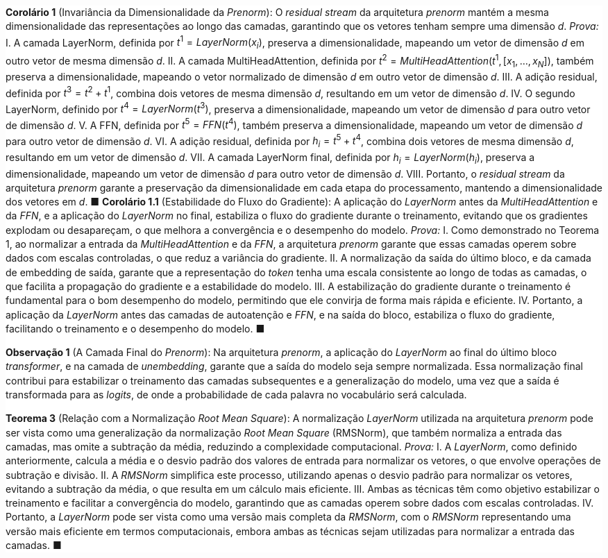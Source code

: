 **Corolário 1** (Invariância da Dimensionalidade da *Prenorm*):  O *residual stream* da arquitetura *prenorm* mantém a mesma dimensionalidade das representações ao longo das camadas, garantindo que os vetores tenham sempre uma dimensão *d*.
*Prova:*
I. A camada LayerNorm, definida por $t^1 = LayerNorm(x_i)$, preserva a dimensionalidade, mapeando um vetor de dimensão *d* em outro vetor de mesma dimensão *d*.
II. A camada MultiHeadAttention, definida por $t^2 = MultiHeadAttention(t^1, [x_1, \ldots, x_N])$, também preserva a dimensionalidade, mapeando o vetor normalizado de dimensão *d* em outro vetor de dimensão *d*.
III.  A adição residual, definida por $t^3 = t^2 + t^1$, combina dois vetores de mesma dimensão *d*, resultando em um vetor de dimensão *d*.
IV. O segundo LayerNorm, definido por $t^4 = LayerNorm(t^3)$, preserva a dimensionalidade, mapeando um vetor de dimensão *d* para outro vetor de dimensão *d*.
V. A FFN, definida por $t^5 = FFN(t^4)$, também preserva a dimensionalidade, mapeando um vetor de dimensão *d* para outro vetor de dimensão *d*.
VI.  A adição residual, definida por $h_i = t^5 + t^4$, combina dois vetores de mesma dimensão *d*, resultando em um vetor de dimensão *d*.
VII. A camada LayerNorm final, definida por $h_i = LayerNorm(h_i)$, preserva a dimensionalidade, mapeando um vetor de dimensão *d* para outro vetor de dimensão *d*.
VIII. Portanto, o *residual stream* da arquitetura *prenorm* garante a preservação da dimensionalidade em cada etapa do processamento, mantendo a dimensionalidade dos vetores em *d*.
■
**Corolário 1.1** (Estabilidade do Fluxo do Gradiente): A aplicação do *LayerNorm* antes da *MultiHeadAttention* e da *FFN*, e a aplicação do *LayerNorm* no final, estabiliza o fluxo do gradiente durante o treinamento, evitando que os gradientes explodam ou desapareçam, o que melhora a convergência e o desempenho do modelo.
*Prova:*
I. Como demonstrado no Teorema 1, ao normalizar a entrada da *MultiHeadAttention* e da *FFN*, a arquitetura *prenorm* garante que essas camadas operem sobre dados com escalas controladas, o que reduz a variância do gradiente.
II. A normalização da saída do último bloco, e da camada de embedding de saída, garante que a representação do *token* tenha uma escala consistente ao longo de todas as camadas, o que facilita a propagação do gradiente e a estabilidade do modelo.
III. A estabilização do gradiente durante o treinamento é fundamental para o bom desempenho do modelo, permitindo que ele convirja de forma mais rápida e eficiente.
IV. Portanto, a aplicação da *LayerNorm* antes das camadas de autoatenção e *FFN*, e na saída do bloco, estabiliza o fluxo do gradiente, facilitando o treinamento e o desempenho do modelo.
■

**Observação 1** (A Camada Final do *Prenorm*): Na arquitetura *prenorm*, a aplicação do *LayerNorm* ao final do último bloco *transformer*, e na camada de *unembedding*, garante que a saída do modelo seja sempre normalizada. Essa normalização final contribui para estabilizar o treinamento das camadas subsequentes e a generalização do modelo, uma vez que a saída é transformada para as *logits*, de onde a probabilidade de cada palavra no vocabulário será calculada.

**Teorema 3** (Relação com a Normalização *Root Mean Square*): A normalização *LayerNorm* utilizada na arquitetura *prenorm* pode ser vista como uma generalização da normalização *Root Mean Square* (RMSNorm), que também normaliza a entrada das camadas, mas omite a subtração da média, reduzindo a complexidade computacional.
*Prova:*
I. A *LayerNorm*, como definido anteriormente, calcula a média e o desvio padrão dos valores de entrada para normalizar os vetores, o que envolve operações de subtração e divisão.
II. A *RMSNorm* simplifica este processo, utilizando apenas o desvio padrão para normalizar os vetores, evitando a subtração da média, o que resulta em um cálculo mais eficiente.
III. Ambas as técnicas têm como objetivo estabilizar o treinamento e facilitar a convergência do modelo, garantindo que as camadas operem sobre dados com escalas controladas.
IV. Portanto, a *LayerNorm* pode ser vista como uma versão mais completa da *RMSNorm*, com o *RMSNorm* representando uma versão mais eficiente em termos computacionais, embora ambas as técnicas sejam utilizadas para normalizar a entrada das camadas.
■


[^1]: *“In this chapter we formalize this idea of pretraining—learning knowledge about language and the world from vast amounts of text—and call the resulting pretrained language models large language models.”*
[^6]: *“To capture these three different roles, transformers introduce weight matrices WQ, WK, and WV. These weights will be used to project each input vector xi into a representation of its role as a key, query, or value.”*
[^7]: *“This description of the self-attention process has been from the perspective of computing a single output at a single time step i.”*
[^12]: *“The previous sections viewed the transformer block as applied to the entire N-token input X of shape [N × d], producing an output also of shape [N × d].”*
[^13]: *“these layers as a stream of d-dimensional representations, called the residual stream and visualized in Fig. 10.7.”*